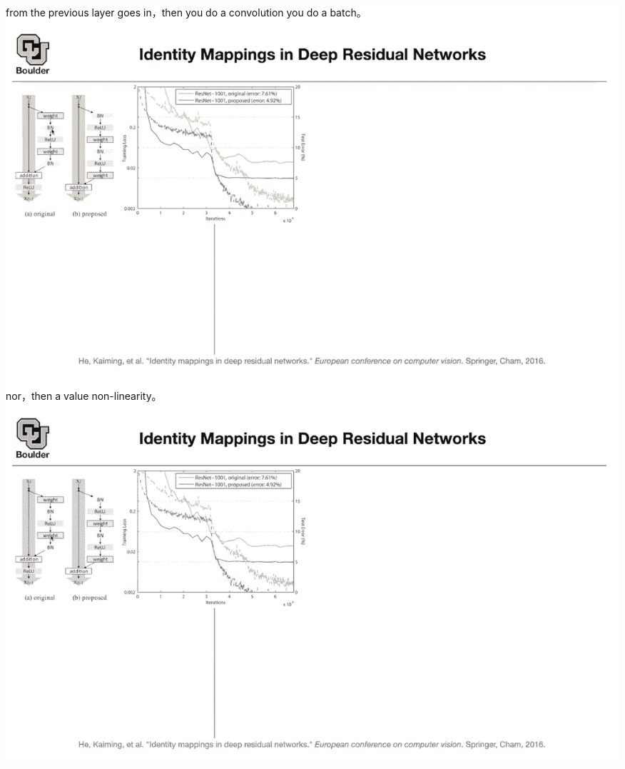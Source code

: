 from the previous layer goes in，then you do a convolution you do a batch。



![](img/4a4d024a0a4b499b4e7a7301d81e6acf_9.png)

nor，then a value non-linearity。

![](img/4a4d024a0a4b499b4e7a7301d81e6acf_11.png)
